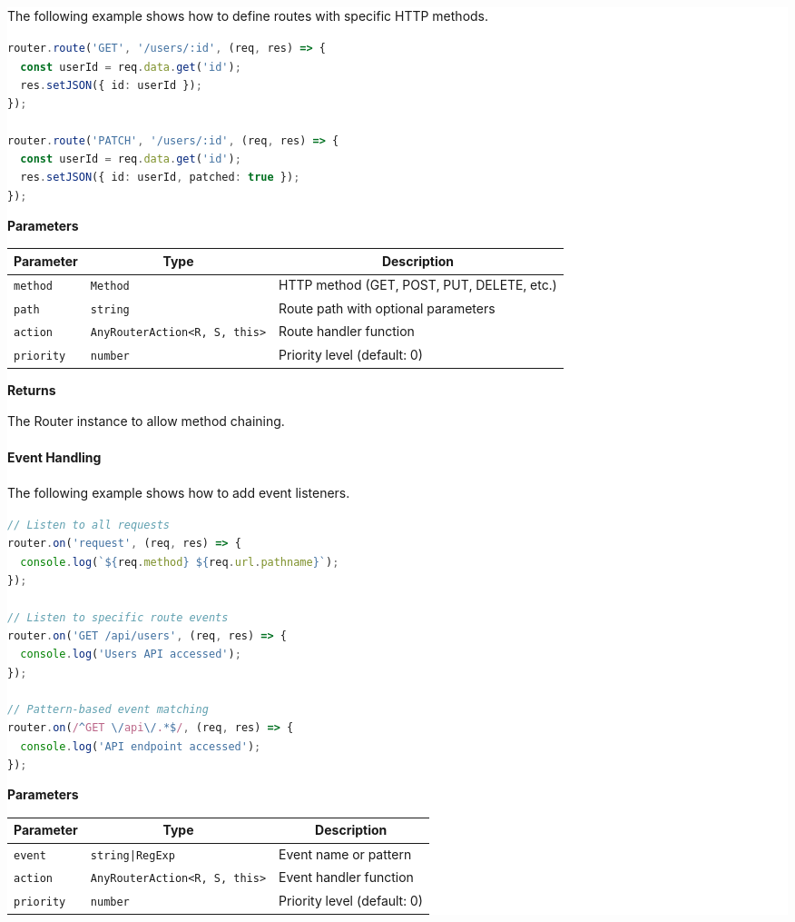 The following example shows how to define routes with specific HTTP methods.

```typescript
router.route('GET', '/users/:id', (req, res) => {
  const userId = req.data.get('id');
  res.setJSON({ id: userId });
});

router.route('PATCH', '/users/:id', (req, res) => {
  const userId = req.data.get('id');
  res.setJSON({ id: userId, patched: true });
});
```

**Parameters**

| Parameter | Type | Description |
|----------|------|-------------|
| `method` | `Method` | HTTP method (GET, POST, PUT, DELETE, etc.) |
| `path` | `string` | Route path with optional parameters |
| `action` | `AnyRouterAction<R, S, this>` | Route handler function |
| `priority` | `number` | Priority level (default: 0) |

**Returns**

The Router instance to allow method chaining.

#### Event Handling

The following example shows how to add event listeners.

```typescript
// Listen to all requests
router.on('request', (req, res) => {
  console.log(`${req.method} ${req.url.pathname}`);
});

// Listen to specific route events
router.on('GET /api/users', (req, res) => {
  console.log('Users API accessed');
});

// Pattern-based event matching
router.on(/^GET \/api\/.*$/, (req, res) => {
  console.log('API endpoint accessed');
});
```

**Parameters**

| Parameter | Type | Description |
|----------|------|-------------|
| `event` | `string\|RegExp` | Event name or pattern |
| `action` | `AnyRouterAction<R, S, this>` | Event handler function |
| `priority` | `number` | Priority level (default: 0) |

